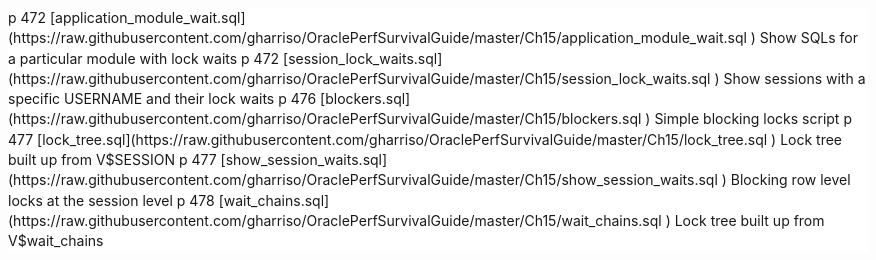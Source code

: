 <tr>

<td>p 472</td>

<td>[application_module_wait.sql](https://raw.githubusercontent.com/gharriso/OraclePerfSurvivalGuide/master/Ch15/application_module_wait.sql )</td>

<td>Show SQLs for a particular module with lock waits</td>

</tr>

<tr>

<td>p 472</td>

<td>[session_lock_waits.sql](https://raw.githubusercontent.com/gharriso/OraclePerfSurvivalGuide/master/Ch15/session_lock_waits.sql )</td>

<td>Show sessions with a specific USERNAME and their lock waits</td>

</tr>

<tr>

<td>p 476</td>

<td>[blockers.sql](https://raw.githubusercontent.com/gharriso/OraclePerfSurvivalGuide/master/Ch15/blockers.sql )</td>

<td>Simple blocking locks script</td>

</tr>

<tr>

<td>p 477</td>

<td>[lock_tree.sql](https://raw.githubusercontent.com/gharriso/OraclePerfSurvivalGuide/master/Ch15/lock_tree.sql )</td>

<td>Lock tree built up from V$SESSION</td>

</tr>

<tr>

<td>p 477</td>

<td>[show_session_waits.sql](https://raw.githubusercontent.com/gharriso/OraclePerfSurvivalGuide/master/Ch15/show_session_waits.sql )</td>

<td>Blocking row level locks at the session level</td>

</tr>

<tr>

<td>p 478</td>

<td>[wait_chains.sql](https://raw.githubusercontent.com/gharriso/OraclePerfSurvivalGuide/master/Ch15/wait_chains.sql )</td>

<td>Lock tree built up from V$wait_chains</td>
